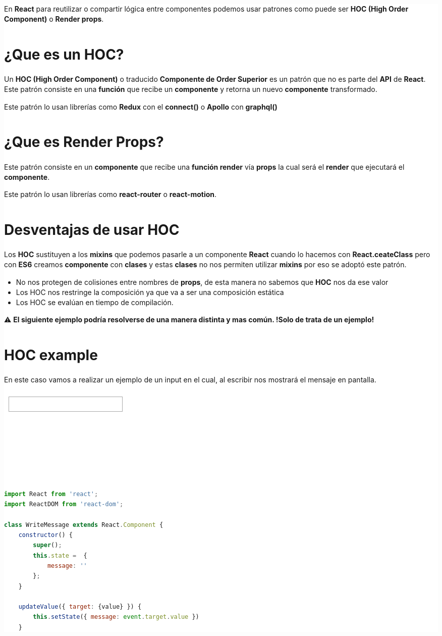 En **React** para reutilizar o compartir lógica entre componentes podemos usar patrones como puede ser **HOC (High Order Component)** o **Render props**.

# ¿Que es un HOC?

Un **HOC (High Order Component)** o traducido **Componente de Order Superior** es un patrón que no es parte del **API** de **React**. Este patrón consiste en una **función** que recibe un **componente** y retorna un nuevo **componente** transformado.

Este patrón lo usan librerías como **Redux** con el **connect()** o **Apollo** con **graphql()**

# ¿Que es Render Props?

Este patrón consiste en un **componente** que recibe una **función render** vía **props** la cual será el **render** que ejecutará el **componente**.

Este patrón lo usan librerías como **react-router** o **react-motion**.

# Desventajas de usar HOC

Los **HOC** sustituyen a los **mixins** que podemos pasarle a un componente **React** cuando lo hacemos con **React.ceateClass** pero con **ES6** creamos **componente** con **clases** y estas **clases** no nos permiten utilizar **mixins** por eso se adoptó este patrón.

- No nos protegen de colisiones entre nombres de **props**, de esta manera no sabemos que **HOC** nos da ese valor
- Los HOC nos restringe la composición ya que va a ser una composición estática
- Los HOC se evalúan en tiempo de compilación.

⚠️ **El siguiente ejemplo podría resolverse de una manera distinta y mas común. !Solo de trata de un ejemplo!**

# HOC example

En este caso vamos a realizar un ejemplo de un input en el cual, al escribir nos mostrará el mensaje en pantalla.

![Input example](./images/classComponent.gif)

```javascript
import React from 'react';
import ReactDOM from 'react-dom';

class WriteMessage extends React.Component {
    constructor() {
        super();
        this.state =  { 
            message: '' 
        };
    }

    updateValue({ target: {value} }) {
        this.setState({ message: event.target.value })
    }
```
